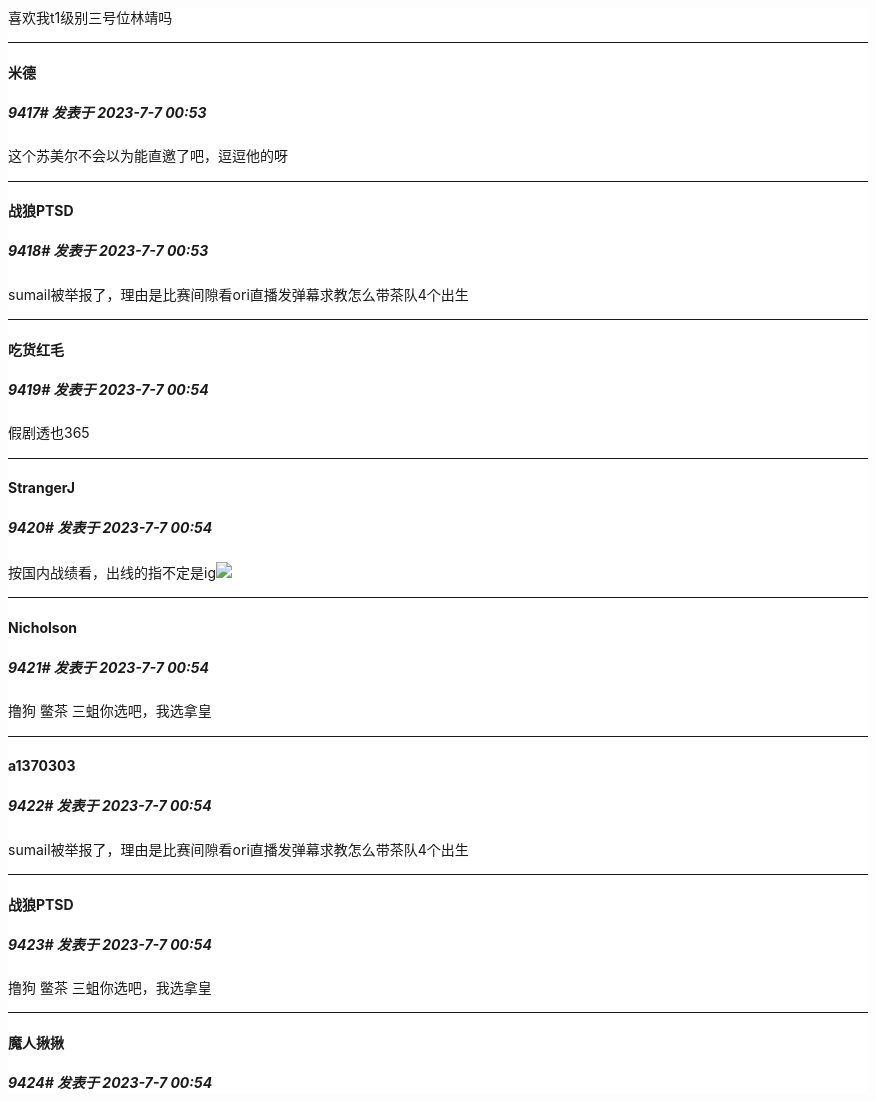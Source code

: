 喜欢我t1级别三号位林靖吗

*****

####  米德  
##### 9417#       发表于 2023-7-7 00:53

这个苏美尔不会以为能直邀了吧，逗逗他的呀

*****

####  战狼PTSD  
##### 9418#       发表于 2023-7-7 00:53

sumail被举报了，理由是比赛间隙看ori直播发弹幕求教怎么带茶队4个出生

*****

####  吃货红毛  
##### 9419#       发表于 2023-7-7 00:54

假剧透也365

*****

####  StrangerJ  
##### 9420#       发表于 2023-7-7 00:54

按国内战绩看，出线的指不定是ig<img src="https://static.saraba1st.com/image/smiley/face2017/044.png" referrerpolicy="no-referrer">


*****

####  Nicholson  
##### 9421#       发表于 2023-7-7 00:54

撸狗 鳖茶 三蛆你选吧，我选拿皇

*****

####  a1370303  
##### 9422#       发表于 2023-7-7 00:54

sumail被举报了，理由是比赛间隙看ori直播发弹幕求教怎么带茶队4个出生

*****

####  战狼PTSD  
##### 9423#       发表于 2023-7-7 00:54

撸狗 鳖茶 三蛆你选吧，我选拿皇

*****

####  魔人揪揪  
##### 9424#       发表于 2023-7-7 00:54
